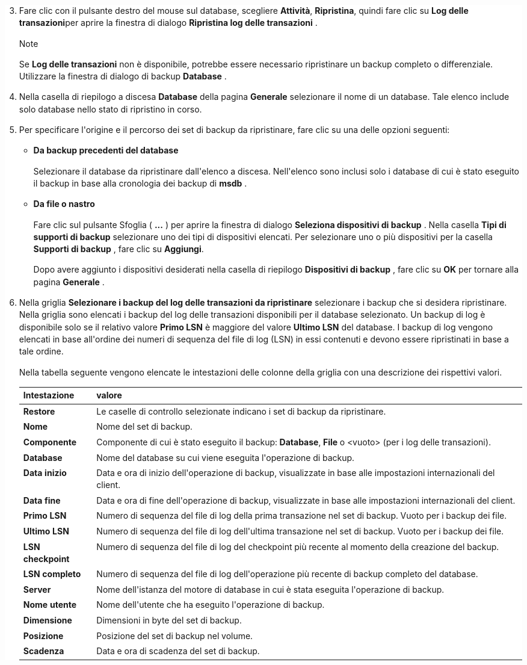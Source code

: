 3.  Fare clic con il pulsante destro del mouse sul database, scegliere **Attività**, **Ripristina**, quindi fare clic su **Log delle transazioni**per aprire la finestra di dialogo **Ripristina log delle transazioni** .  
  
    > [!NOTE]  
    >  Se **Log delle transazioni** non è disponibile, potrebbe essere necessario ripristinare un backup completo o differenziale. Utilizzare la finestra di dialogo di backup **Database** .  
  
4.  Nella casella di riepilogo a discesa **Database** della pagina **Generale** selezionare il nome di un database. Tale elenco include solo database nello stato di ripristino in corso.  
  
5.  Per specificare l'origine e il percorso dei set di backup da ripristinare, fare clic su una delle opzioni seguenti:  
  
    -   **Da backup precedenti del database**  
  
         Selezionare il database da ripristinare dall'elenco a discesa. Nell'elenco sono inclusi solo i database di cui è stato eseguito il backup in base alla cronologia dei backup di **msdb** .  
  
    -   **Da file o nastro**  
  
         Fare clic sul pulsante Sfoglia ( **...** ) per aprire la finestra di dialogo **Seleziona dispositivi di backup** . Nella casella **Tipi di supporti di backup** selezionare uno dei tipi di dispositivi elencati. Per selezionare uno o più dispositivi per la casella **Supporti di backup** , fare clic su **Aggiungi**.  
  
         Dopo avere aggiunto i dispositivi desiderati nella casella di riepilogo **Dispositivi di backup** , fare clic su **OK** per tornare alla pagina **Generale** .  
  
6.  Nella griglia **Selezionare i backup del log delle transazioni da ripristinare** selezionare i backup che si desidera ripristinare. Nella griglia sono elencati i backup del log delle transazioni disponibili per il database selezionato. Un backup di log è disponibile solo se il relativo valore **Primo LSN** è maggiore del valore **Ultimo LSN** del database. I backup di log vengono elencati in base all'ordine dei numeri di sequenza del file di log (LSN) in essi contenuti e devono essere ripristinati in base a tale ordine.  
  
     Nella tabella seguente vengono elencate le intestazioni delle colonne della griglia con una descrizione dei rispettivi valori.  
  
    |Intestazione|valore|  
    |------------|-----------|  
    |**Restore**|Le caselle di controllo selezionate indicano i set di backup da ripristinare.|  
    |**Nome**|Nome del set di backup.|  
    |**Componente**|Componente di cui è stato eseguito il backup: **Database**, **File** o \<vuoto> (per i log delle transazioni).|  
    |**Database**|Nome del database su cui viene eseguita l'operazione di backup.|  
    |**Data inizio**|Data e ora di inizio dell'operazione di backup, visualizzate in base alle impostazioni internazionali del client.|  
    |**Data fine**|Data e ora di fine dell'operazione di backup, visualizzate in base alle impostazioni internazionali del client.|  
    |**Primo LSN**|Numero di sequenza del file di log della prima transazione nel set di backup. Vuoto per i backup dei file.|  
    |**Ultimo LSN**|Numero di sequenza del file di log dell'ultima transazione nel set di backup. Vuoto per i backup dei file.|  
    |**LSN checkpoint**|Numero di sequenza del file di log del checkpoint più recente al momento della creazione del backup.|  
    |**LSN completo**|Numero di sequenza del file di log dell'operazione più recente di backup completo del database.|  
    |**Server**|Nome dell'istanza del motore di database in cui è stata eseguita l'operazione di backup.|  
    |**Nome utente**|Nome dell'utente che ha eseguito l'operazione di backup.|  
    |**Dimensione**|Dimensioni in byte del set di backup.|  
    |**Posizione**|Posizione del set di backup nel volume.|  
    |**Scadenza**|Data e ora di scadenza del set di backup.|  
  